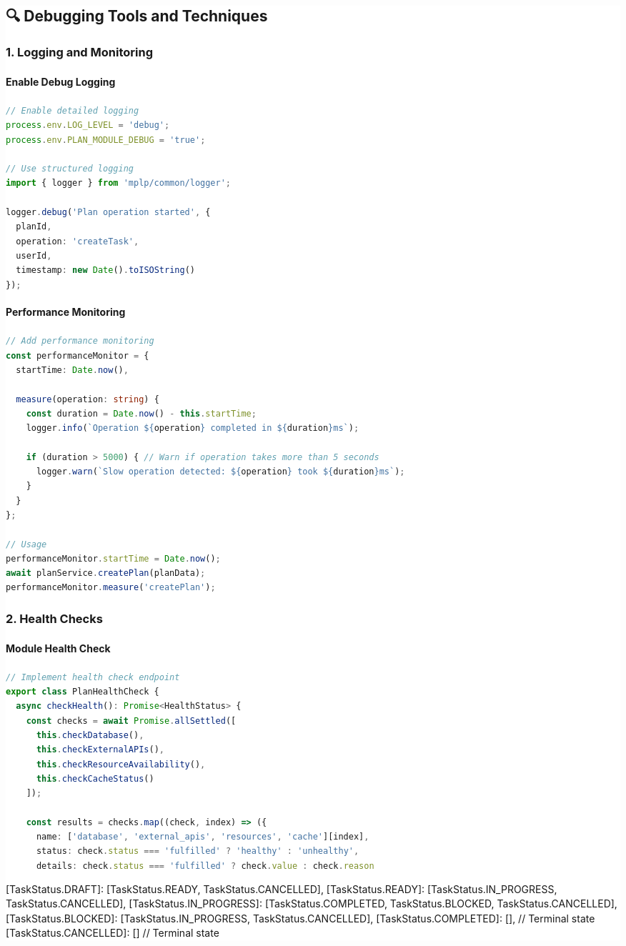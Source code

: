 ```typescript
```

## 🔍 **Debugging Tools and Techniques**

### **1. Logging and Monitoring**

#### **Enable Debug Logging**
```typescript
// Enable detailed logging
process.env.LOG_LEVEL = 'debug';
process.env.PLAN_MODULE_DEBUG = 'true';

// Use structured logging
import { logger } from 'mplp/common/logger';

logger.debug('Plan operation started', {
  planId,
  operation: 'createTask',
  userId,
  timestamp: new Date().toISOString()
});
```

#### **Performance Monitoring**
```typescript
// Add performance monitoring
const performanceMonitor = {
  startTime: Date.now(),
  
  measure(operation: string) {
    const duration = Date.now() - this.startTime;
    logger.info(`Operation ${operation} completed in ${duration}ms`);
    
    if (duration > 5000) { // Warn if operation takes more than 5 seconds
      logger.warn(`Slow operation detected: ${operation} took ${duration}ms`);
    }
  }
};

// Usage
performanceMonitor.startTime = Date.now();
await planService.createPlan(planData);
performanceMonitor.measure('createPlan');
```

### **2. Health Checks**

#### **Module Health Check**
```typescript
// Implement health check endpoint
export class PlanHealthCheck {
  async checkHealth(): Promise<HealthStatus> {
    const checks = await Promise.allSettled([
      this.checkDatabase(),
      this.checkExternalAPIs(),
      this.checkResourceAvailability(),
      this.checkCacheStatus()
    ]);

    const results = checks.map((check, index) => ({
      name: ['database', 'external_apis', 'resources', 'cache'][index],
      status: check.status === 'fulfilled' ? 'healthy' : 'unhealthy',
      details: check.status === 'fulfilled' ? check.value : check.reason
```

  [TaskStatus.DRAFT]: [TaskStatus.READY, TaskStatus.CANCELLED],
  [TaskStatus.READY]: [TaskStatus.IN_PROGRESS, TaskStatus.CANCELLED],
  [TaskStatus.IN_PROGRESS]: [TaskStatus.COMPLETED, TaskStatus.BLOCKED, TaskStatus.CANCELLED],
  [TaskStatus.BLOCKED]: [TaskStatus.IN_PROGRESS, TaskStatus.CANCELLED],
  [TaskStatus.COMPLETED]: [], // Terminal state
  [TaskStatus.CANCELLED]: [] // Terminal state